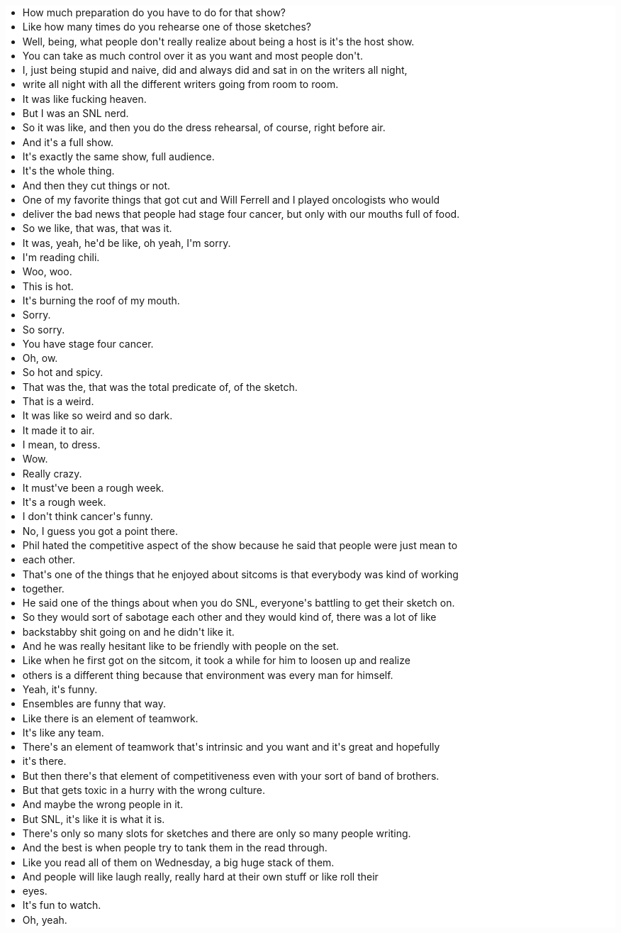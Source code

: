 *  How much preparation do you have to do for that show?
*  Like how many times do you rehearse one of those sketches?
*  Well, being, what people don't really realize about being a host is it's the host show.
*  You can take as much control over it as you want and most people don't.
*  I, just being stupid and naive, did and always did and sat in on the writers all night,
*  write all night with all the different writers going from room to room.
*  It was like fucking heaven.
*  But I was an SNL nerd.
*  So it was like, and then you do the dress rehearsal, of course, right before air.
*  And it's a full show.
*  It's exactly the same show, full audience.
*  It's the whole thing.
*  And then they cut things or not.
*  One of my favorite things that got cut and Will Ferrell and I played oncologists who would
*  deliver the bad news that people had stage four cancer, but only with our mouths full of food.
*  So we like, that was, that was it.
*  It was, yeah, he'd be like, oh yeah, I'm sorry.
*  I'm reading chili.
*  Woo, woo.
*  This is hot.
*  It's burning the roof of my mouth.
*  Sorry.
*  So sorry.
*  You have stage four cancer.
*  Oh, ow.
*  So hot and spicy.
*  That was the, that was the total predicate of, of the sketch.
*  That is a weird.
*  It was like so weird and so dark.
*  It made it to air.
*  I mean, to dress.
*  Wow.
*  Really crazy.
*  It must've been a rough week.
*  It's a rough week.
*  I don't think cancer's funny.
*  No, I guess you got a point there.
*  Phil hated the competitive aspect of the show because he said that people were just mean to
*  each other.
*  That's one of the things that he enjoyed about sitcoms is that everybody was kind of working
*  together.
*  He said one of the things about when you do SNL, everyone's battling to get their sketch on.
*  So they would sort of sabotage each other and they would kind of, there was a lot of like
*  backstabby shit going on and he didn't like it.
*  And he was really hesitant like to be friendly with people on the set.
*  Like when he first got on the sitcom, it took a while for him to loosen up and realize
*  others is a different thing because that environment was every man for himself.
*  Yeah, it's funny.
*  Ensembles are funny that way.
*  Like there is an element of teamwork.
*  It's like any team.
*  There's an element of teamwork that's intrinsic and you want and it's great and hopefully
*  it's there.
*  But then there's that element of competitiveness even with your sort of band of brothers.
*  But that gets toxic in a hurry with the wrong culture.
*  And maybe the wrong people in it.
*  But SNL, it's like it is what it is.
*  There's only so many slots for sketches and there are only so many people writing.
*  And the best is when people try to tank them in the read through.
*  Like you read all of them on Wednesday, a big huge stack of them.
*  And people will like laugh really, really hard at their own stuff or like roll their
*  eyes.
*  It's fun to watch.
*  Oh, yeah.